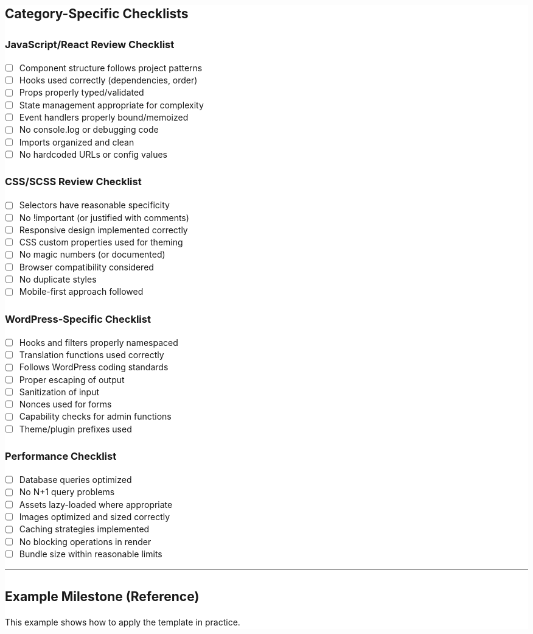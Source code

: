 
## Category-Specific Checklists

### JavaScript/React Review Checklist

- [ ] Component structure follows project patterns
- [ ] Hooks used correctly (dependencies, order)
- [ ] Props properly typed/validated
- [ ] State management appropriate for complexity
- [ ] Event handlers properly bound/memoized
- [ ] No console.log or debugging code
- [ ] Imports organized and clean
- [ ] No hardcoded URLs or config values

### CSS/SCSS Review Checklist

- [ ] Selectors have reasonable specificity
- [ ] No !important (or justified with comments)
- [ ] Responsive design implemented correctly
- [ ] CSS custom properties used for theming
- [ ] No magic numbers (or documented)
- [ ] Browser compatibility considered
- [ ] No duplicate styles
- [ ] Mobile-first approach followed

### WordPress-Specific Checklist

- [ ] Hooks and filters properly namespaced
- [ ] Translation functions used correctly
- [ ] Follows WordPress coding standards
- [ ] Proper escaping of output
- [ ] Sanitization of input
- [ ] Nonces used for forms
- [ ] Capability checks for admin functions
- [ ] Theme/plugin prefixes used

### Performance Checklist

- [ ] Database queries optimized
- [ ] No N+1 query problems
- [ ] Assets lazy-loaded where appropriate
- [ ] Images optimized and sized correctly
- [ ] Caching strategies implemented
- [ ] No blocking operations in render
- [ ] Bundle size within reasonable limits

---

## Example Milestone (Reference)

This example shows how to apply the template in practice.
